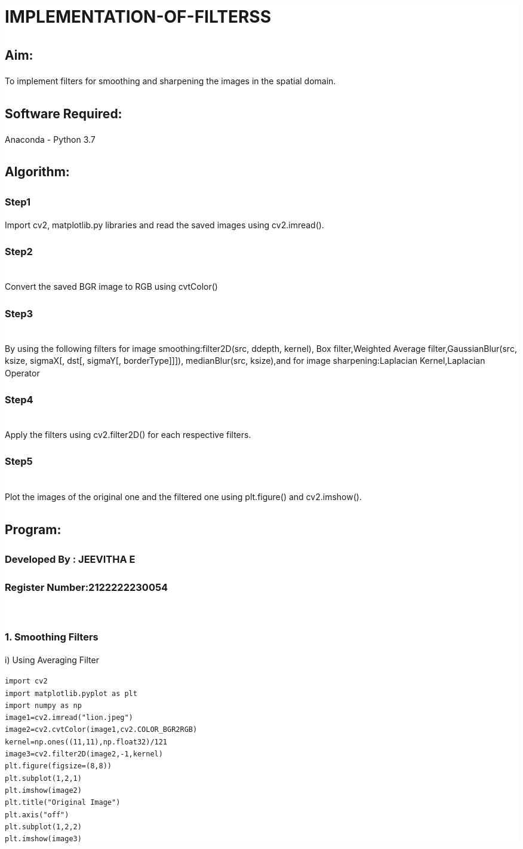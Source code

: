 # IMPLEMENTATION-OF-FILTERSS
## Aim:
To implement filters for smoothing and sharpening the images in the spatial domain.

## Software Required:
Anaconda - Python 3.7

## Algorithm:
### Step1
Import cv2, matplotlib.py libraries and read the saved images using cv2.imread().
 

### Step2
</br>
Convert the saved BGR image to RGB using cvtColor()
</br> 

### Step3
</br>
By using the following filters for image smoothing:filter2D(src, ddepth, kernel), Box filter,Weighted Average filter,GaussianBlur(src, ksize, sigmaX[, dst[, sigmaY[, borderType]]]), medianBlur(src, ksize),and for image sharpening:Laplacian Kernel,Laplacian Operator
</br> 

### Step4
</br>
Apply the filters using cv2.filter2D() for each respective filters.
</br> 

### Step5
</br>
Plot the images of the original one and the filtered one using plt.figure() and cv2.imshow().
</br> 

## Program:
### Developed By   : JEEVITHA E
### Register Number:2122222230054
</br>

### 1. Smoothing Filters

i) Using Averaging Filter
```
import cv2
import matplotlib.pyplot as plt
import numpy as np
image1=cv2.imread("lion.jpeg")
image2=cv2.cvtColor(image1,cv2.COLOR_BGR2RGB)
kernel=np.ones((11,11),np.float32)/121
image3=cv2.filter2D(image2,-1,kernel)
plt.figure(figsize=(8,8))
plt.subplot(1,2,1)
plt.imshow(image2)
plt.title("Original Image")
plt.axis("off")
plt.subplot(1,2,2)
plt.imshow(image3)
```
